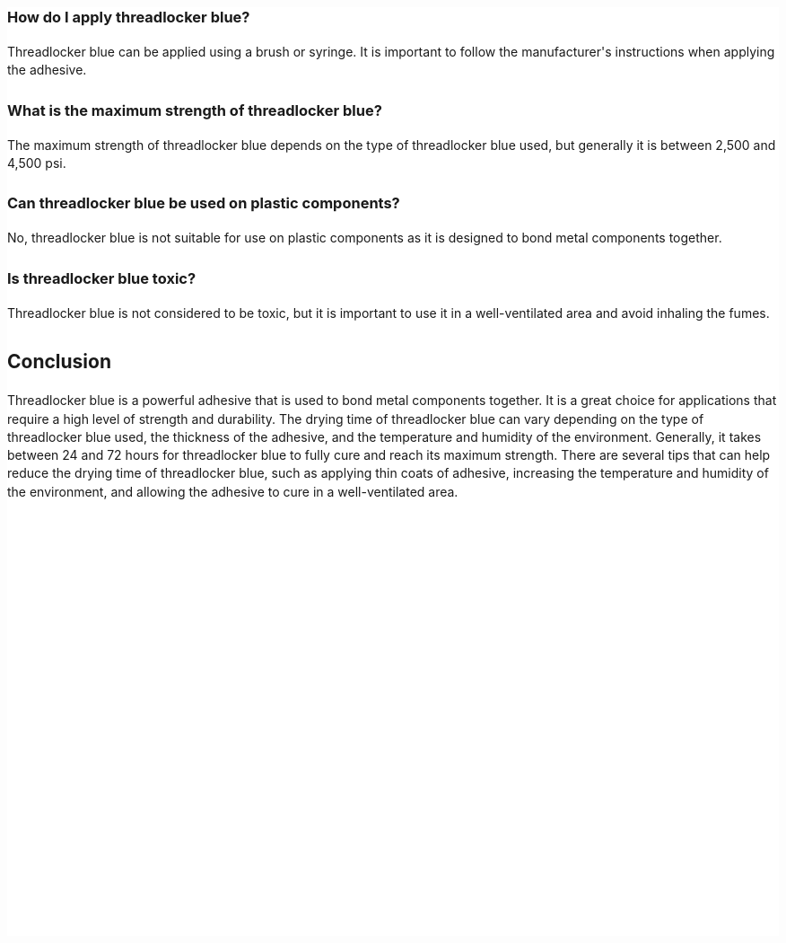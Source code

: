 <h3>How do I apply threadlocker blue?</h3>
Threadlocker blue can be applied using a brush or syringe. It is important to follow the manufacturer's instructions when applying the adhesive. 

<h3>What is the maximum strength of threadlocker blue?</h3>
The maximum strength of threadlocker blue depends on the type of threadlocker blue used, but generally it is between 2,500 and 4,500 psi. 

<h3>Can threadlocker blue be used on plastic components?</h3>
No, threadlocker blue is not suitable for use on plastic components as it is designed to bond metal components together. 

<h3>Is threadlocker blue toxic?</h3>
Threadlocker blue is not considered to be toxic, but it is important to use it in a well-ventilated area and avoid inhaling the fumes. 

<h2>Conclusion</h2>
Threadlocker blue is a powerful adhesive that is used to bond metal components together. It is a great choice for applications that require a high level of strength and durability. The drying time of threadlocker blue can vary depending on the type of threadlocker blue used, the thickness of the adhesive, and the temperature and humidity of the environment. Generally, it takes between 24 and 72 hours for threadlocker blue to fully cure and reach its maximum strength. There are several tips that can help reduce the drying time of threadlocker blue, such as applying thin coats of adhesive, increasing the temperature and humidity of the environment, and allowing the adhesive to cure in a well-ventilated area.

<div style="position: relative; padding-bottom: 56.25%; overflow: hidden"><iframe src="https://www.youtube.com/embed/NyeY4EVzIQQ" frameborder="0" allow="accelerometer; autoplay; clipboard-write; encrypted-media; gyroscope; picture-in-picture; web-share" allowfullscreen style="position: absolute; top: 0; left: 0; width: 100%; height: 100%;"></iframe>
</div>